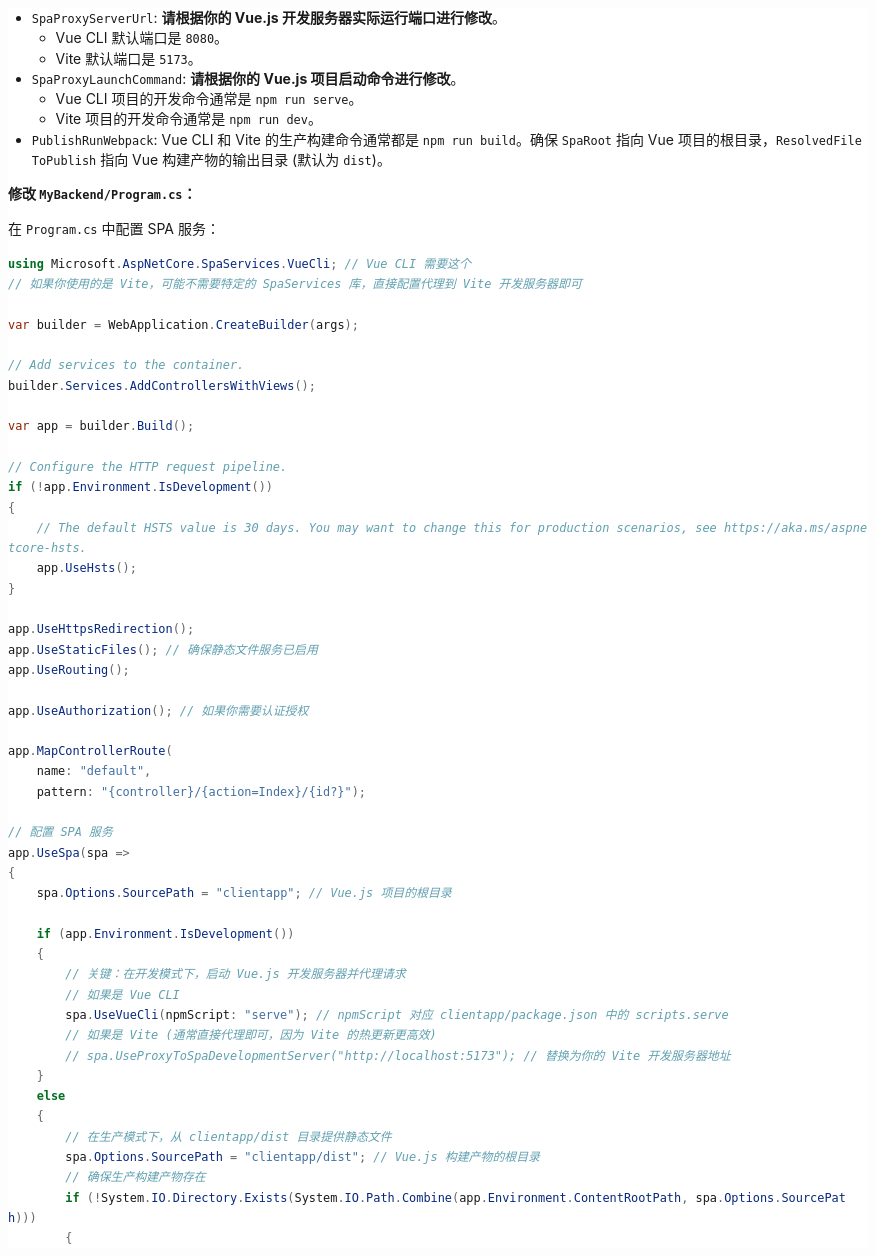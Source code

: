   * `SpaProxyServerUrl`: **请根据你的 Vue.js 开发服务器实际运行端口进行修改**。
      * Vue CLI 默认端口是 `8080`。
      * Vite 默认端口是 `5173`。
  * `SpaProxyLaunchCommand`: **请根据你的 Vue.js 项目启动命令进行修改**。
      * Vue CLI 项目的开发命令通常是 `npm run serve`。
      * Vite 项目的开发命令通常是 `npm run dev`。
  * `PublishRunWebpack`: Vue CLI 和 Vite 的生产构建命令通常都是 `npm run build`。确保 `SpaRoot` 指向 Vue 项目的根目录，`ResolvedFileToPublish` 指向 Vue 构建产物的输出目录 (默认为 `dist`)。

**修改 `MyBackend/Program.cs`：**

在 `Program.cs` 中配置 SPA 服务：

```csharp
using Microsoft.AspNetCore.SpaServices.VueCli; // Vue CLI 需要这个
// 如果你使用的是 Vite，可能不需要特定的 SpaServices 库，直接配置代理到 Vite 开发服务器即可

var builder = WebApplication.CreateBuilder(args);

// Add services to the container.
builder.Services.AddControllersWithViews();

var app = builder.Build();

// Configure the HTTP request pipeline.
if (!app.Environment.IsDevelopment())
{
    // The default HSTS value is 30 days. You may want to change this for production scenarios, see https://aka.ms/aspnetcore-hsts.
    app.UseHsts();
}

app.UseHttpsRedirection();
app.UseStaticFiles(); // 确保静态文件服务已启用
app.UseRouting();

app.UseAuthorization(); // 如果你需要认证授权

app.MapControllerRoute(
    name: "default",
    pattern: "{controller}/{action=Index}/{id?}");

// 配置 SPA 服务
app.UseSpa(spa =>
{
    spa.Options.SourcePath = "clientapp"; // Vue.js 项目的根目录

    if (app.Environment.IsDevelopment())
    {
        // 关键：在开发模式下，启动 Vue.js 开发服务器并代理请求
        // 如果是 Vue CLI
        spa.UseVueCli(npmScript: "serve"); // npmScript 对应 clientapp/package.json 中的 scripts.serve
        // 如果是 Vite (通常直接代理即可，因为 Vite 的热更新更高效)
        // spa.UseProxyToSpaDevelopmentServer("http://localhost:5173"); // 替换为你的 Vite 开发服务器地址
    }
    else
    {
        // 在生产模式下，从 clientapp/dist 目录提供静态文件
        spa.Options.SourcePath = "clientapp/dist"; // Vue.js 构建产物的根目录
        // 确保生产构建产物存在
        if (!System.IO.Directory.Exists(System.IO.Path.Combine(app.Environment.ContentRootPath, spa.Options.SourcePath)))
        {
```